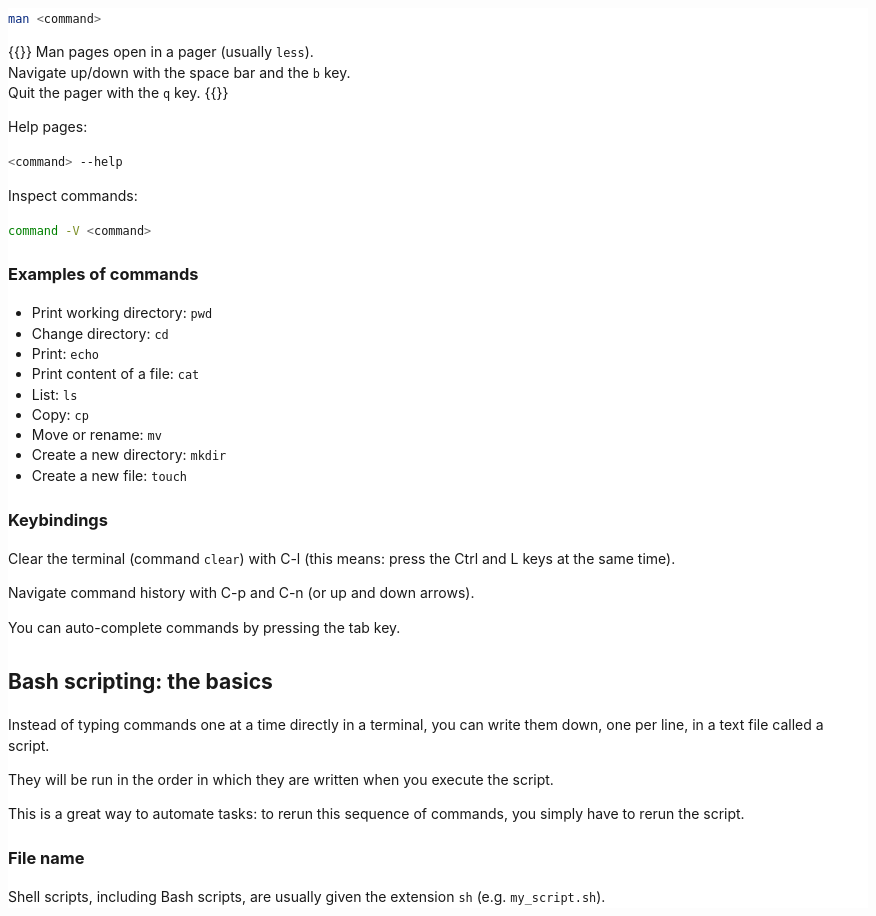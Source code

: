``` bash
man <command>
```

{{<notes>}}
Man pages open in a pager (usually `less`).  
Navigate up/down with the space bar and the `b` key.  
Quit the pager with the `q` key.
{{</notes>}}

Help pages:

``` bash
<command> --help
```

Inspect commands:

``` bash
command -V <command>
```

### Examples of commands

- Print working directory: `pwd`
- Change directory: `cd`
- Print: `echo`
- Print content of a file: `cat`
- List: `ls`
- Copy: `cp`
- Move or rename: `mv`
- Create a new directory: `mkdir`
- Create a new file: `touch`

### Keybindings

Clear the terminal (command `clear`) with C-l (this means: press the Ctrl and L keys at the same time).

Navigate command history with C-p and C-n (or up and down arrows).

You can auto-complete commands by pressing the tab key.

## Bash scripting: the basics

Instead of typing commands one at a time directly in a terminal, you can write them down, one per line, in a text file called a script.

They will be run in the order in which they are written when you execute the script.

This is a great way to automate tasks: to rerun this sequence of commands, you simply have to rerun the script.

### File name

Shell scripts, including Bash scripts, are usually given the extension `sh` (e.g. `my_script.sh`).
